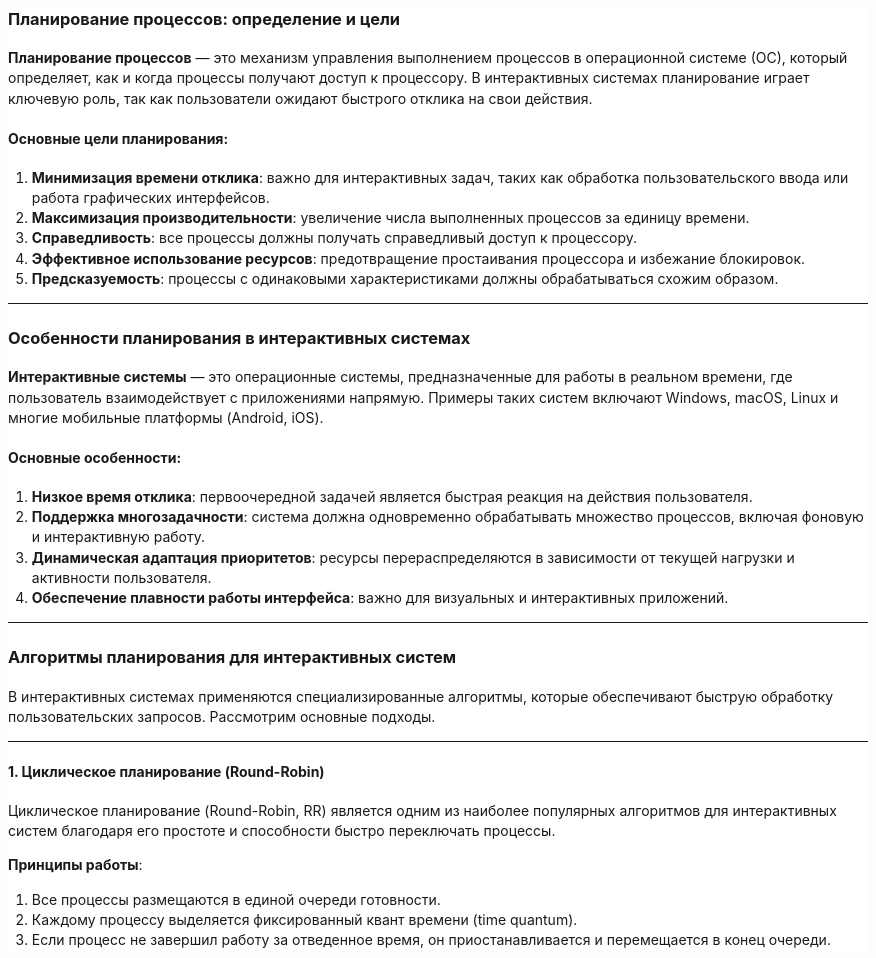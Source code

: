 ### Планирование процессов: определение и цели

**Планирование процессов** — это механизм управления выполнением процессов в операционной системе (ОС), который определяет, как и когда процессы получают доступ к процессору. В интерактивных системах планирование играет ключевую роль, так как пользователи ожидают быстрого отклика на свои действия.

#### Основные цели планирования:

1. **Минимизация времени отклика**: важно для интерактивных задач, таких как обработка пользовательского ввода или работа графических интерфейсов.
2. **Максимизация производительности**: увеличение числа выполненных процессов за единицу времени.
3. **Справедливость**: все процессы должны получать справедливый доступ к процессору.
4. **Эффективное использование ресурсов**: предотвращение простаивания процессора и избежание блокировок.
5. **Предсказуемость**: процессы с одинаковыми характеристиками должны обрабатываться схожим образом.

---

### Особенности планирования в интерактивных системах

**Интерактивные системы** — это операционные системы, предназначенные для работы в реальном времени, где пользователь взаимодействует с приложениями напрямую. Примеры таких систем включают Windows, macOS, Linux и многие мобильные платформы (Android, iOS).

#### Основные особенности:

1. **Низкое время отклика**: первоочередной задачей является быстрая реакция на действия пользователя.
2. **Поддержка многозадачности**: система должна одновременно обрабатывать множество процессов, включая фоновую и интерактивную работу.
3. **Динамическая адаптация приоритетов**: ресурсы перераспределяются в зависимости от текущей нагрузки и активности пользователя.
4. **Обеспечение плавности работы интерфейса**: важно для визуальных и интерактивных приложений.

---

### Алгоритмы планирования для интерактивных систем

В интерактивных системах применяются специализированные алгоритмы, которые обеспечивают быструю обработку пользовательских запросов. Рассмотрим основные подходы.

---

#### 1. Циклическое планирование (Round-Robin)

Циклическое планирование (Round-Robin, RR) является одним из наиболее популярных алгоритмов для интерактивных систем благодаря его простоте и способности быстро переключать процессы.

**Принципы работы**:

1. Все процессы размещаются в единой очереди готовности.
2. Каждому процессу выделяется фиксированный квант времени (time quantum).
3. Если процесс не завершил работу за отведенное время, он приостанавливается и перемещается в конец очереди.
